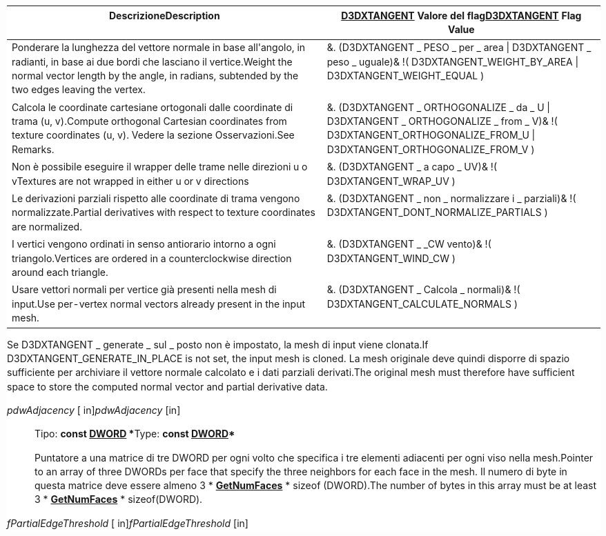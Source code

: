 

| <span data-ttu-id="084de-147">Descrizione</span><span class="sxs-lookup"><span data-stu-id="084de-147">Description</span></span>                                                                                              | <span data-ttu-id="084de-148">[**D3DXTANGENT**](./d3dxtangent.md) Valore del flag</span><span class="sxs-lookup"><span data-stu-id="084de-148">[**D3DXTANGENT**](./d3dxtangent.md) Flag Value</span></span>                               |
|----------------------------------------------------------------------------------------------------------|-----------------------------------------------------------------------------------|
| <span data-ttu-id="084de-149">Ponderare la lunghezza del vettore normale in base all'angolo, in radianti, in base ai due bordi che lasciano il vertice.</span><span class="sxs-lookup"><span data-stu-id="084de-149">Weight the normal vector length by the angle, in radians, subtended by the two edges leaving the vertex.</span></span> | <span data-ttu-id="084de-150">&. (D3DXTANGENT \_ PESO \_ per \_ area \| D3DXTANGENT \_ peso \_ uguale)</span><span class="sxs-lookup"><span data-stu-id="084de-150">& !( D3DXTANGENT\_WEIGHT\_BY\_AREA \| D3DXTANGENT\_WEIGHT\_EQUAL )</span></span>                |
| <span data-ttu-id="084de-151">Calcola le coordinate cartesiane ortogonali dalle coordinate di trama (u, v).</span><span class="sxs-lookup"><span data-stu-id="084de-151">Compute orthogonal Cartesian coordinates from texture coordinates (u, v).</span></span> <span data-ttu-id="084de-152">Vedere la sezione Osservazioni.</span><span class="sxs-lookup"><span data-stu-id="084de-152">See Remarks.</span></span>                   | <span data-ttu-id="084de-153">&. (D3DXTANGENT \_ ORTHOGONALIZE \_ da \_ U \| D3DXTANGENT \_ ORTHOGONALIZE \_ from \_ V)</span><span class="sxs-lookup"><span data-stu-id="084de-153">& !( D3DXTANGENT\_ORTHOGONALIZE\_FROM\_U \| D3DXTANGENT\_ORTHOGONALIZE\_FROM\_V )</span></span> |
| <span data-ttu-id="084de-154">Non è possibile eseguire il wrapper delle trame nelle direzioni u o v</span><span class="sxs-lookup"><span data-stu-id="084de-154">Textures are not wrapped in either u or v directions</span></span>                                                     | <span data-ttu-id="084de-155">&. (D3DXTANGENT \_ a capo \_ UV)</span><span class="sxs-lookup"><span data-stu-id="084de-155">& !( D3DXTANGENT\_WRAP\_UV )</span></span>                                                      |
| <span data-ttu-id="084de-156">Le derivazioni parziali rispetto alle coordinate di trama vengono normalizzate.</span><span class="sxs-lookup"><span data-stu-id="084de-156">Partial derivatives with respect to texture coordinates are normalized.</span></span>                                  | <span data-ttu-id="084de-157">&. (D3DXTANGENT \_ non \_ normalizzare i \_ parziali)</span><span class="sxs-lookup"><span data-stu-id="084de-157">& !( D3DXTANGENT\_DONT\_NORMALIZE\_PARTIALS )</span></span>                                     |
| <span data-ttu-id="084de-158">I vertici vengono ordinati in senso antiorario intorno a ogni triangolo.</span><span class="sxs-lookup"><span data-stu-id="084de-158">Vertices are ordered in a counterclockwise direction around each triangle.</span></span>                               | <span data-ttu-id="084de-159">&. (D3DXTANGENT \_ \_CW vento)</span><span class="sxs-lookup"><span data-stu-id="084de-159">& !( D3DXTANGENT\_WIND\_CW )</span></span>                                                      |
| <span data-ttu-id="084de-160">Usare vettori normali per vertice già presenti nella mesh di input.</span><span class="sxs-lookup"><span data-stu-id="084de-160">Use per-vertex normal vectors already present in the input mesh.</span></span>                                         | <span data-ttu-id="084de-161">&. (D3DXTANGENT \_ Calcola \_ normali)</span><span class="sxs-lookup"><span data-stu-id="084de-161">& !( D3DXTANGENT\_CALCULATE\_NORMALS )</span></span>                                            |



 

<span data-ttu-id="084de-162">Se D3DXTANGENT \_ generate \_ sul \_ posto non è impostato, la mesh di input viene clonata.</span><span class="sxs-lookup"><span data-stu-id="084de-162">If D3DXTANGENT\_GENERATE\_IN\_PLACE is not set, the input mesh is cloned.</span></span> <span data-ttu-id="084de-163">La mesh originale deve quindi disporre di spazio sufficiente per archiviare il vettore normale calcolato e i dati parziali derivati.</span><span class="sxs-lookup"><span data-stu-id="084de-163">The original mesh must therefore have sufficient space to store the computed normal vector and partial derivative data.</span></span>

</dd> <dt>

<span data-ttu-id="084de-164">*pdwAdjacency* \[ in\]</span><span class="sxs-lookup"><span data-stu-id="084de-164">*pdwAdjacency* \[in\]</span></span>
</dt> <dd>

<span data-ttu-id="084de-165">Tipo: **const [**DWORD**](../winprog/windows-data-types.md) \***</span><span class="sxs-lookup"><span data-stu-id="084de-165">Type: **const [**DWORD**](../winprog/windows-data-types.md)\***</span></span>

<span data-ttu-id="084de-166">Puntatore a una matrice di tre DWORD per ogni volto che specifica i tre elementi adiacenti per ogni viso nella mesh.</span><span class="sxs-lookup"><span data-stu-id="084de-166">Pointer to an array of three DWORDs per face that specify the three neighbors for each face in the mesh.</span></span> <span data-ttu-id="084de-167">Il numero di byte in questa matrice deve essere almeno 3 \* [**GetNumFaces**](id3dxbasemesh--getnumfaces.md) \* sizeof (DWORD).</span><span class="sxs-lookup"><span data-stu-id="084de-167">The number of bytes in this array must be at least 3 \* [**GetNumFaces**](id3dxbasemesh--getnumfaces.md) \* sizeof(DWORD).</span></span>

</dd> <dt>

<span data-ttu-id="084de-168">*fPartialEdgeThreshold* \[ in\]</span><span class="sxs-lookup"><span data-stu-id="084de-168">*fPartialEdgeThreshold* \[in\]</span></span>
</dt> <dd>
